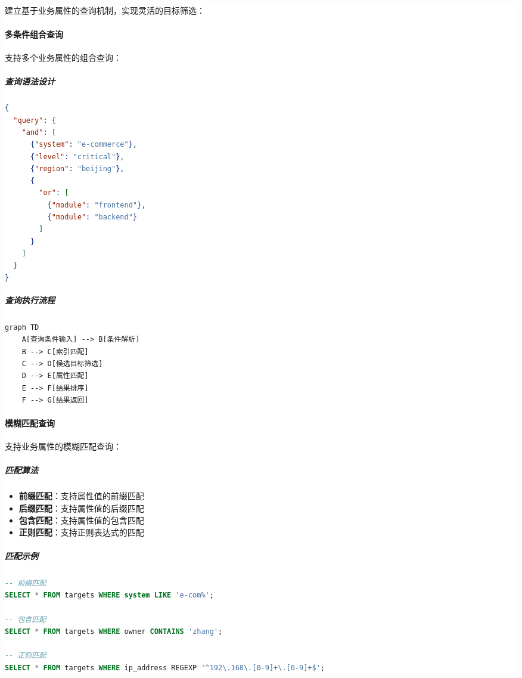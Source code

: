 建立基于业务属性的查询机制，实现灵活的目标筛选：

#### 多条件组合查询
支持多个业务属性的组合查询：

##### 查询语法设计
```json
{
  "query": {
    "and": [
      {"system": "e-commerce"},
      {"level": "critical"},
      {"region": "beijing"},
      {
        "or": [
          {"module": "frontend"},
          {"module": "backend"}
        ]
      }
    ]
  }
}
```

##### 查询执行流程
```mermaid
graph TD
    A[查询条件输入] --> B[条件解析]
    B --> C[索引匹配]
    C --> D[候选目标筛选]
    D --> E[属性匹配]
    E --> F[结果排序]
    F --> G[结果返回]
```

#### 模糊匹配查询
支持业务属性的模糊匹配查询：

##### 匹配算法
- **前缀匹配**：支持属性值的前缀匹配
- **后缀匹配**：支持属性值的后缀匹配
- **包含匹配**：支持属性值的包含匹配
- **正则匹配**：支持正则表达式的匹配

##### 匹配示例
```sql
-- 前缀匹配
SELECT * FROM targets WHERE system LIKE 'e-com%';

-- 包含匹配
SELECT * FROM targets WHERE owner CONTAINS 'zhang';

-- 正则匹配
SELECT * FROM targets WHERE ip_address REGEXP '^192\.168\.[0-9]+\.[0-9]+$';
```
